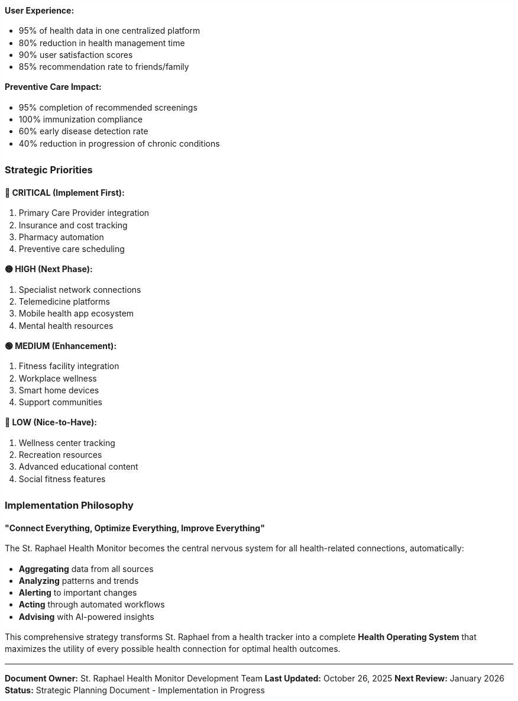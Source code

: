 **User Experience:**
- 95% of health data in one centralized platform
- 80% reduction in health management time
- 90% user satisfaction scores
- 85% recommendation rate to friends/family

**Preventive Care Impact:**
- 95% completion of recommended screenings
- 100% immunization compliance
- 60% early disease detection rate
- 40% reduction in progression of chronic conditions

### Strategic Priorities

**🔴 CRITICAL (Implement First):**
1. Primary Care Provider integration
2. Insurance and cost tracking
3. Pharmacy automation
4. Preventive care scheduling

**🟡 HIGH (Next Phase):**
1. Specialist network connections
2. Telemedicine platforms
3. Mobile health app ecosystem
4. Mental health resources

**🟢 MEDIUM (Enhancement):**
1. Fitness facility integration
2. Workplace wellness
3. Smart home devices
4. Support communities

**🔵 LOW (Nice-to-Have):**
1. Wellness center tracking
2. Recreation resources
3. Advanced educational content
4. Social fitness features

### Implementation Philosophy

**"Connect Everything, Optimize Everything, Improve Everything"**

The St. Raphael Health Monitor becomes the central nervous system for all health-related connections, automatically:
- **Aggregating** data from all sources
- **Analyzing** patterns and trends
- **Alerting** to important changes
- **Acting** through automated workflows
- **Advising** with AI-powered insights

This comprehensive strategy transforms St. Raphael from a health tracker into a complete **Health Operating System** that maximizes the utility of every possible health connection for optimal health outcomes.

---

**Document Owner:** St. Raphael Health Monitor Development Team
**Last Updated:** October 26, 2025
**Next Review:** January 2026
**Status:** Strategic Planning Document - Implementation in Progress
